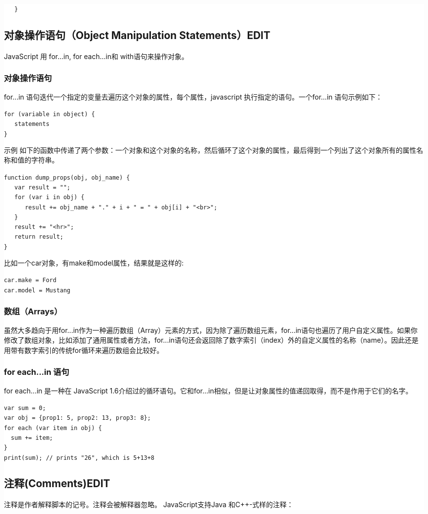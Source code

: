 ```
   }
```
## 对象操作语句（Object Manipulation Statements）EDIT
JavaScript 用 for...in, for each...in和 with语句来操作对象。

### 对象操作语句

for...in 语句迭代一个指定的变量去遍历这个对象的属性，每个属性，javascript 执行指定的语句。一个for...in 语句示例如下：

```
for (variable in object) {
   statements
}
```
示例
如下的函数中传递了两个参数：一个对象和这个对象的名称，然后循环了这个对象的属性，最后得到一个列出了这个对象所有的属性名称和值的字符串。

```
function dump_props(obj, obj_name) {
   var result = "";
   for (var i in obj) {
      result += obj_name + "." + i + " = " + obj[i] + "<br>";
   }
   result += "<hr>";
   return result;
}
```
比如一个car对象，有make和model属性，结果就是这样的:

```
car.make = Ford
car.model = Mustang
```
### 数组（Arrays）
虽然大多趋向于用for...in作为一种遍历数组（Array）元素的方式，因为除了遍历数组元素，for...in语句也遍历了用户自定义属性。如果你修改了数组对象，比如添加了通用属性或者方法，for...in语句还会返回除了数字索引（index）外的自定义属性的名称（name）。因此还是用带有数字索引的传统for循环来遍历数组会比较好。

### for each...in 语句

for each...in 是一种在 JavaScript 1.6介绍过的循环语句。它和for...in相似，但是让对象属性的值递回取得，而不是作用于它们的名字。

```
var sum = 0;
var obj = {prop1: 5, prop2: 13, prop3: 8};
for each (var item in obj) {
  sum += item;
}
print(sum); // prints "26", which is 5+13+8
```
## 注释(Comments)EDIT
注释是作者解释脚本的记号。注释会被解释器忽略。 JavaScript支持Java 和C++-式样的注释：
